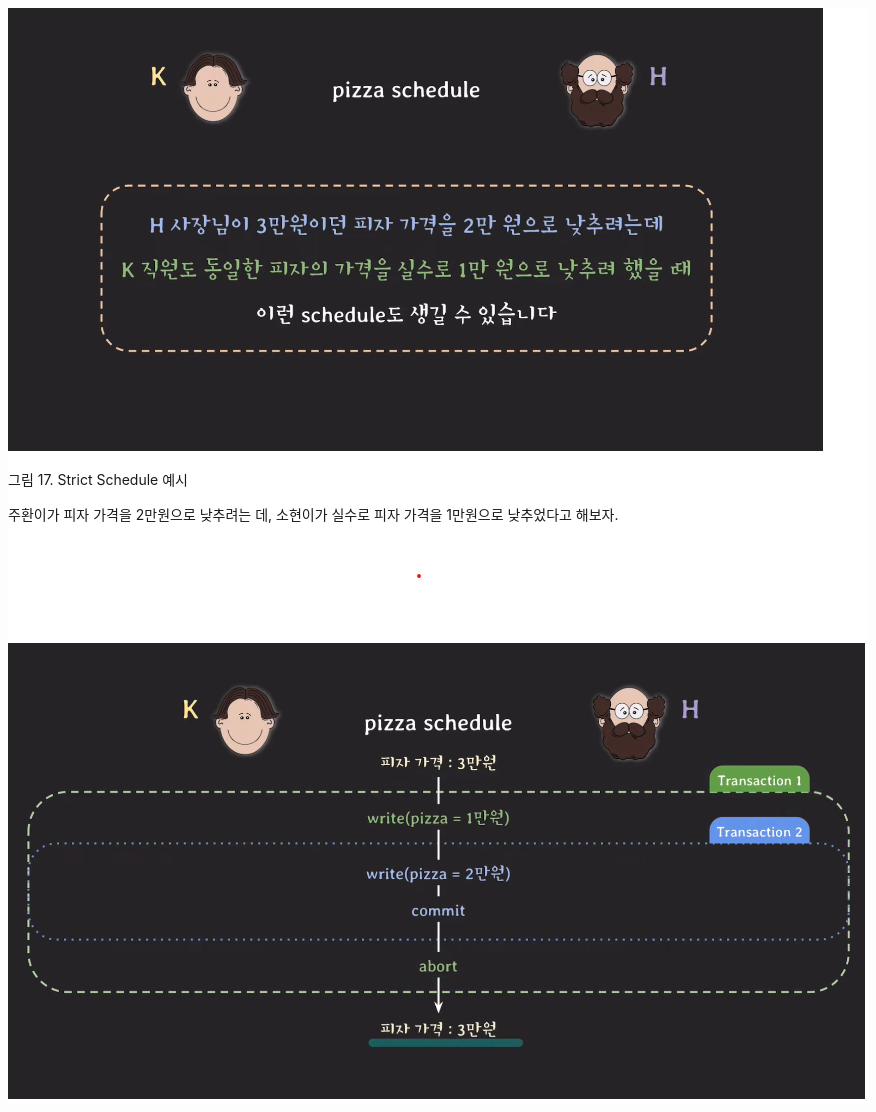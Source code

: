 ![그림 17. Strict Schedule 예시](./img/04_transaction_concurrency_control/23.png)

그림 17. Strict Schedule 예시

주환이가 피자 가격을 2만원으로 낮추려는 데, 소현이가 실수로 피자 가격을 1만원으로 낮추었다고 해보자.

<br>

![그림 18. Cascadeless Schedule 반례 예시](./img/04_transaction_concurrency_control/24.png)
